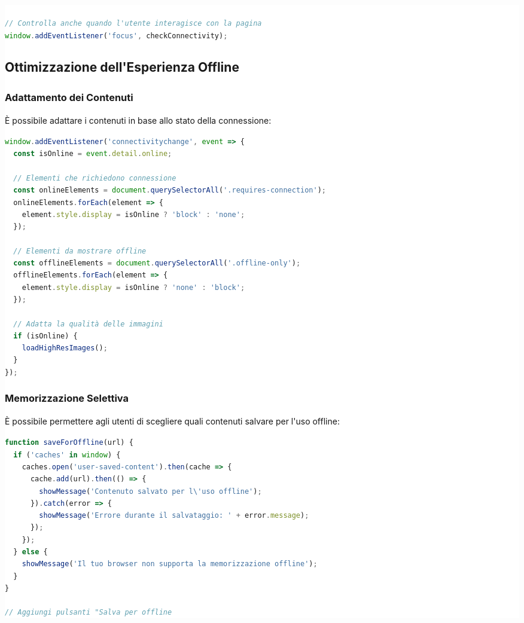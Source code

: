 ```javascript

// Controlla anche quando l'utente interagisce con la pagina
window.addEventListener('focus', checkConnectivity);
```

## Ottimizzazione dell'Esperienza Offline

### Adattamento dei Contenuti

È possibile adattare i contenuti in base allo stato della connessione:

```javascript
window.addEventListener('connectivitychange', event => {
  const isOnline = event.detail.online;
  
  // Elementi che richiedono connessione
  const onlineElements = document.querySelectorAll('.requires-connection');
  onlineElements.forEach(element => {
    element.style.display = isOnline ? 'block' : 'none';
  });
  
  // Elementi da mostrare offline
  const offlineElements = document.querySelectorAll('.offline-only');
  offlineElements.forEach(element => {
    element.style.display = isOnline ? 'none' : 'block';
  });
  
  // Adatta la qualità delle immagini
  if (isOnline) {
    loadHighResImages();
  }
});
```

### Memorizzazione Selettiva

È possibile permettere agli utenti di scegliere quali contenuti salvare per l'uso offline:

```javascript
function saveForOffline(url) {
  if ('caches' in window) {
    caches.open('user-saved-content').then(cache => {
      cache.add(url).then(() => {
        showMessage('Contenuto salvato per l\'uso offline');
      }).catch(error => {
        showMessage('Errore durante il salvataggio: ' + error.message);
      });
    });
  } else {
    showMessage('Il tuo browser non supporta la memorizzazione offline');
  }
}

// Aggiungi pulsanti "Salva per offline